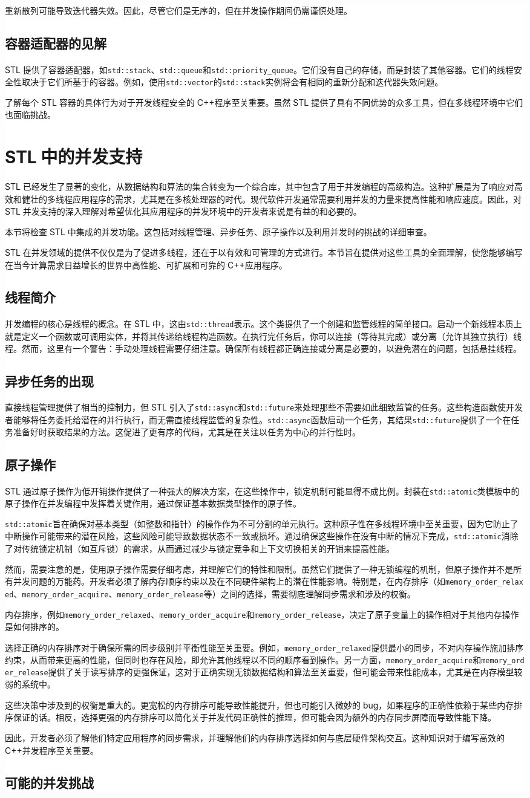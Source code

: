 重新散列可能导致迭代器失效。因此，尽管它们是无序的，但在并发操作期间仍需谨慎处理。

## 容器适配器的见解

STL 提供了容器适配器，如`std::stack`、`std::queue`和`std::priority_queue`。它们没有自己的存储，而是封装了其他容器。它们的线程安全性取决于它们所基于的容器。例如，使用`std::vector`的`std::stack`实例将会有相同的重新分配和迭代器失效问题。

了解每个 STL 容器的具体行为对于开发线程安全的 C++程序至关重要。虽然 STL 提供了具有不同优势的众多工具，但在多线程环境中它们也面临挑战。

# STL 中的并发支持

STL 已经发生了显著的变化，从数据结构和算法的集合转变为一个综合库，其中包含了用于并发编程的高级构造。这种扩展是为了响应对高效和健壮的多线程应用程序的需求，尤其是在多核处理器的时代。现代软件开发通常需要利用并发的力量来提高性能和响应速度。因此，对 STL 并发支持的深入理解对希望优化其应用程序的并发环境中的开发者来说是有益的和必要的。

本节将检查 STL 中集成的并发功能。这包括对线程管理、异步任务、原子操作以及利用并发时的挑战的详细审查。

STL 在并发领域的提供不仅仅是为了促进多线程，还在于以有效和可管理的方式进行。本节旨在提供对这些工具的全面理解，使您能够编写在当今计算需求日益增长的世界中高性能、可扩展和可靠的 C++应用程序。

## 线程简介

并发编程的核心是线程的概念。在 STL 中，这由`std::thread`表示。这个类提供了一个创建和监管线程的简单接口。启动一个新线程本质上就是定义一个函数或可调用实体，并将其传递给线程构造函数。在执行完任务后，你可以连接（等待其完成）或分离（允许其独立执行）线程。然而，这里有一个警告：手动处理线程需要仔细注意。确保所有线程都正确连接或分离是必要的，以避免潜在的问题，包括悬挂线程。

## 异步任务的出现

直接线程管理提供了相当的控制力，但 STL 引入了`std::async`和`std::future`来处理那些不需要如此细致监管的任务。这些构造函数使开发者能够将任务委托给潜在的并行执行，而无需直接线程监管的复杂性。`std::async`函数启动一个任务，其结果`std::future`提供了一个在任务准备好时获取结果的方法。这促进了更有序的代码，尤其是在关注以任务为中心的并行性时。

## 原子操作

STL 通过原子操作为低开销操作提供了一种强大的解决方案，在这些操作中，锁定机制可能显得不成比例。封装在`std::atomic`类模板中的原子操作在并发编程中发挥着关键作用，通过保证基本数据类型操作的原子性。

`std::atomic`旨在确保对基本类型（如整数和指针）的操作作为不可分割的单元执行。这种原子性在多线程环境中至关重要，因为它防止了中断操作可能带来的潜在风险，这些风险可能导致数据状态不一致或损坏。通过确保这些操作在没有中断的情况下完成，`std::atomic`消除了对传统锁定机制（如互斥锁）的需求，从而通过减少与锁定竞争和上下文切换相关的开销来提高性能。

然而，需要注意的是，使用原子操作需要仔细考虑，并理解它们的特性和限制。虽然它们提供了一种无锁编程的机制，但原子操作并不是所有并发问题的万能药。开发者必须了解内存顺序约束以及在不同硬件架构上的潜在性能影响。特别是，在内存排序（如`memory_order_relaxed`、`memory_order_acquire`、`memory_order_release`等）之间的选择，需要彻底理解同步需求和涉及的权衡。

内存排序，例如`memory_order_relaxed`、`memory_order_acquire`和`memory_order_release`，决定了原子变量上的操作相对于其他内存操作是如何排序的。

选择正确的内存排序对于确保所需的同步级别并平衡性能至关重要。例如，`memory_order_relaxed`提供最小的同步，不对内存操作施加排序约束，从而带来更高的性能，但同时也存在风险，即允许其他线程以不同的顺序看到操作。另一方面，`memory_order_acquire`和`memory_order_release`提供了关于读写排序的更强保证，这对于正确实现无锁数据结构和算法至关重要，但可能会带来性能成本，尤其是在内存模型较弱的系统中。

这些决策中涉及到的权衡是重大的。更宽松的内存排序可能导致性能提升，但也可能引入微妙的 bug，如果程序的正确性依赖于某些内存排序保证的话。相反，选择更强的内存排序可以简化关于并发代码正确性的推理，但可能会因为额外的内存同步屏障而导致性能下降。

因此，开发者必须了解他们特定应用程序的同步需求，并理解他们的内存排序选择如何与底层硬件架构交互。这种知识对于编写高效的 C++并发程序至关重要。

## 可能的并发挑战
